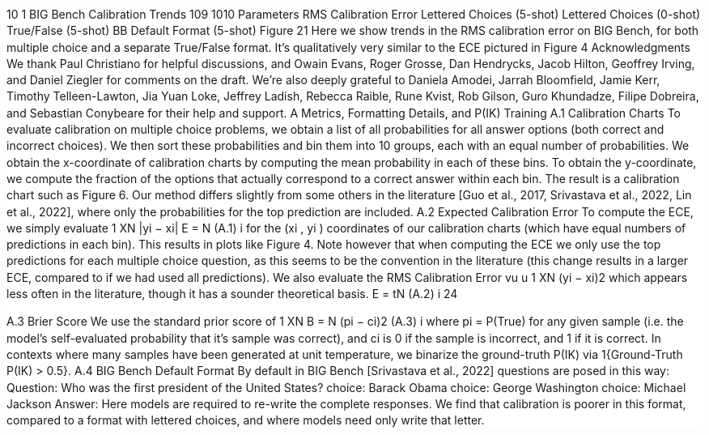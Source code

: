  10 1
BIG Bench Calibration Trends
109 1010 Parameters
  RMS Calibration Error
       Lettered Choices (5-shot) Lettered Choices (0-shot) True/False (5-shot)
BB Default Format (5-shot)
Figure 21 Here we show trends in the RMS calibration error on BIG Bench, for both multiple choice and a separate True/False format. It’s qualitatively very similar to the ECE pictured in Figure 4
Acknowledgments
We thank Paul Christiano for helpful discussions, and Owain Evans, Roger Grosse, Dan Hendrycks, Jacob Hilton, Geoffrey Irving, and Daniel Ziegler for comments on the draft. We’re also deeply grateful to Daniela Amodei, Jarrah Bloomfield, Jamie Kerr, Timothy Telleen-Lawton, Jia Yuan Loke, Jeffrey Ladish, Rebecca Raible, Rune Kvist, Rob Gilson, Guro Khundadze, Filipe Dobreira, and Sebastian Conybeare for their help and support.
A Metrics, Formatting Details, and P(IK) Training A.1 Calibration Charts
To evaluate calibration on multiple choice problems, we obtain a list of all probabilities for all answer options (both correct and incorrect choices). We then sort these probabilities and bin them into 10 groups, each with an equal number of probabilities. We obtain the x-coordinate of calibration charts by computing the mean probability in each of these bins. To obtain the y-coordinate, we compute the fraction of the options that actually correspond to a correct answer within each bin. The result is a calibration chart such as Figure 6. Our method differs slightly from some others in the literature [Guo et al., 2017, Srivastava et al., 2022, Lin et al., 2022], where only the probabilities for the top prediction are included.
A.2 Expected Calibration Error
To compute the ECE, we simply evaluate
1 XN
|yi − xi|
E = N
(A.1)
i
for the (xi , yi ) coordinates of our calibration charts (which have equal numbers of predictions in each bin). This results in plots like Figure 4. Note however that when computing the ECE we only use the top predictions for each multiple choice question, as this seems to be the convention in the literature (this change results in a larger ECE, compared to if we had used all predictions).
We also evaluate the RMS Calibration Error
vu u 1 XN
(yi − xi)2
which appears less often in the literature, though it has a sounder theoretical basis.
 E = tN
(A.2)
i
24

A.3 Brier Score
We use the standard prior score of
1 XN
B = N
(pi − ci)2 (A.3)
i
where pi = P(True) for any given sample (i.e. the model’s self-evaluated probability that it’s sample was correct), and ci is 0 if the sample is incorrect, and 1 if it is correct. In contexts where many samples have been generated at unit temperature, we binarize the ground-truth P(IK) via 1{Ground-Truth P(IK) > 0.5}.
A.4 BIG Bench Default Format
By default in BIG Bench [Srivastava et al., 2022] questions are posed in this way:
Question: Who was the first president of the United States?
 choice: Barack Obama
 choice: George Washington
 choice: Michael Jackson
Answer:
Here models are required to re-write the complete responses. We find that calibration is poorer in this format, compared to a format with lettered choices, and where models need only write that letter.